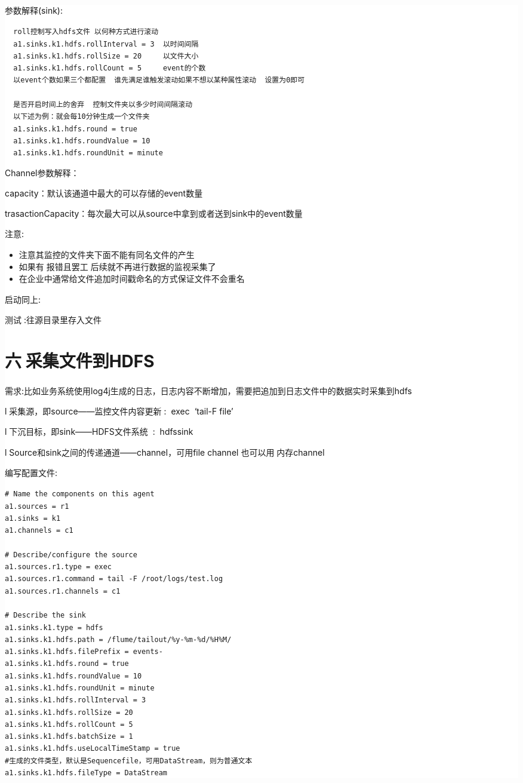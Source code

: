 参数解释(sink):

```properties
  roll控制写入hdfs文件 以何种方式进行滚动
  a1.sinks.k1.hdfs.rollInterval = 3  以时间间隔
  a1.sinks.k1.hdfs.rollSize = 20     以文件大小
  a1.sinks.k1.hdfs.rollCount = 5     event的个数
  以event个数如果三个都配置  谁先满足谁触发滚动如果不想以某种属性滚动  设置为0即可
  
  是否开启时间上的舍弃  控制文件夹以多少时间间隔滚动
  以下述为例：就会每10分钟生成一个文件夹
  a1.sinks.k1.hdfs.round = true
  a1.sinks.k1.hdfs.roundValue = 10
  a1.sinks.k1.hdfs.roundUnit = minute
```

Channel参数解释：

capacity：默认该通道中最大的可以存储的event数量

trasactionCapacity：每次最大可以从source中拿到或者送到sink中的event数量

注意:

- 注意其监控的文件夹下面不能有同名文件的产生
- 如果有 报错且罢工 后续就不再进行数据的监视采集了
- 在企业中通常给文件追加时间戳命名的方式保证文件不会重名

启动同上:

测试 :往源目录里存入文件

# 六  采集文件到HDFS

需求:比如业务系统使用log4j生成的日志，日志内容不断增加，需要把追加到日志文件中的数据实时采集到hdfs

l 采集源，即source——监控文件内容更新 :  exec  ‘tail-F file’

l 下沉目标，即sink——HDFS文件系统  :  hdfssink

l Source和sink之间的传递通道——channel，可用file channel 也可以用 内存channel

编写配置文件:

```properties
# Name the components on this agent
a1.sources = r1
a1.sinks = k1
a1.channels = c1

# Describe/configure the source
a1.sources.r1.type = exec
a1.sources.r1.command = tail -F /root/logs/test.log
a1.sources.r1.channels = c1

# Describe the sink
a1.sinks.k1.type = hdfs
a1.sinks.k1.hdfs.path = /flume/tailout/%y-%m-%d/%H%M/
a1.sinks.k1.hdfs.filePrefix = events-
a1.sinks.k1.hdfs.round = true
a1.sinks.k1.hdfs.roundValue = 10
a1.sinks.k1.hdfs.roundUnit = minute
a1.sinks.k1.hdfs.rollInterval = 3
a1.sinks.k1.hdfs.rollSize = 20
a1.sinks.k1.hdfs.rollCount = 5
a1.sinks.k1.hdfs.batchSize = 1
a1.sinks.k1.hdfs.useLocalTimeStamp = true
#生成的文件类型，默认是Sequencefile，可用DataStream，则为普通文本
a1.sinks.k1.hdfs.fileType = DataStream
```